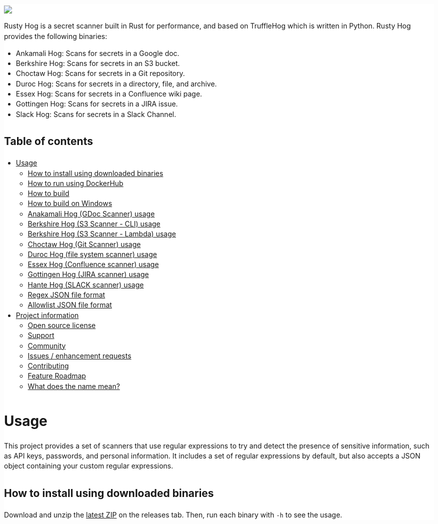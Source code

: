 <img src="RustyHogLogo_700x700.png" width=350 align=center>

Rusty Hog is a secret scanner built in Rust for performance, and based on TruffleHog which is written
in Python. Rusty Hog provides the following binaries:

* Ankamali Hog: Scans for secrets in a Google doc.
* Berkshire Hog: Scans for secrets in an S3 bucket.
* Choctaw Hog: Scans for secrets in a Git repository.
* Duroc Hog: Scans for secrets in a directory, file, and archive.
* Essex Hog: Scans for secrets in a Confluence wiki page.
* Gottingen Hog: Scans for secrets in a JIRA issue.
* Slack Hog: Scans for secrets in a Slack Channel.

## Table of contents


- [Usage](#usage)
  - [How to install using downloaded binaries](#how-to-install-using-downloaded-binaries)
  - [How to run using DockerHub](#how-to-run-using-dockerhub)
  - [How to build](#how-to-build)
  - [How to build on Windows](#how-to-build-on-windows)
  - [Anakamali Hog (GDoc Scanner) usage](#anakamali-hog-gdoc-scanner-usage)
  - [Berkshire Hog (S3 Scanner - CLI) usage](#berkshire-hog-s3-scanner---cli-usage)
  - [Berkshire Hog (S3 Scanner - Lambda) usage](#berkshire-hog-s3-scanner---lambda-usage)
  - [Choctaw Hog (Git Scanner) usage](#choctaw-hog-git-scanner-usage)
  - [Duroc Hog (file system scanner) usage](#duroc-hog-file-system-scanner-usage)
  - [Essex Hog (Confluence scanner) usage](#essex-hog-confluence-scanner-usage)
  - [Gottingen Hog (JIRA scanner) usage](#gottingen-hog-jira-scanner-usage)
  - [Hante Hog (SLACK scanner) usage](#slack-hog-slack-scanner-usage)
  - [Regex JSON file format](#regex-json-file-format)
  - [Allowlist JSON file format](#allowlist-json-file-format)
- [Project information](#project-information)
  - [Open source license](#open-source-license)
  - [Support](#support)
  - [Community](#community)
  - [Issues / enhancement requests](#issues--enhancement-requests)
  - [Contributing](#contributing)
  - [Feature Roadmap](#feature-roadmap)
  - [What does the name mean?](#what-does-the-name-mean)



# Usage

This project provides a set of scanners that use regular expressions to try and detect the presence of sensitive
information, such as API keys, passwords, and personal information. It includes a set of regular expressions by
default, but also accepts a JSON object containing your custom regular expressions.

## How to install using downloaded binaries
Download and unzip the [latest ZIP](https://github.com/newrelic/rusty-hog/releases/)
on the releases tab. Then, run each binary with `-h` to see the usage.
